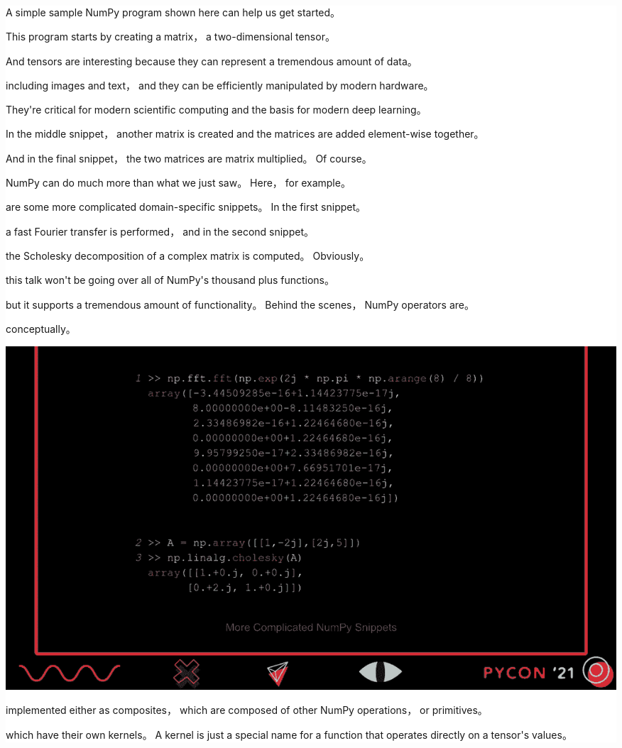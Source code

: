  A simple sample NumPy program shown here can help us get started。

 This program starts by creating a matrix， a two-dimensional tensor。

 And tensors are interesting because they can represent a tremendous amount of data。

 including images and text， and they can be efficiently manipulated by modern hardware。

 They're critical for modern scientific computing and the basis for modern deep learning。

 In the middle snippet， another matrix is created and the matrices are added element-wise together。

 And in the final snippet， the two matrices are matrix multiplied。 Of course。

 NumPy can do much more than what we just saw。 Here， for example。

 are some more complicated domain-specific snippets。 In the first snippet。

 a fast Fourier transfer is performed， and in the second snippet。

 the Scholesky decomposition of a complex matrix is computed。 Obviously。

 this talk won't be going over all of NumPy's thousand plus functions。

 but it supports a tremendous amount of functionality。 Behind the scenes， NumPy operators are。

 conceptually。

![](img/a02b99cc0e634507dfe987092c67d214_11.png)

 implemented either as composites， which are composed of other NumPy operations， or primitives。

 which have their own kernels。 A kernel is just a special name for a function that operates directly on a tensor's values。
